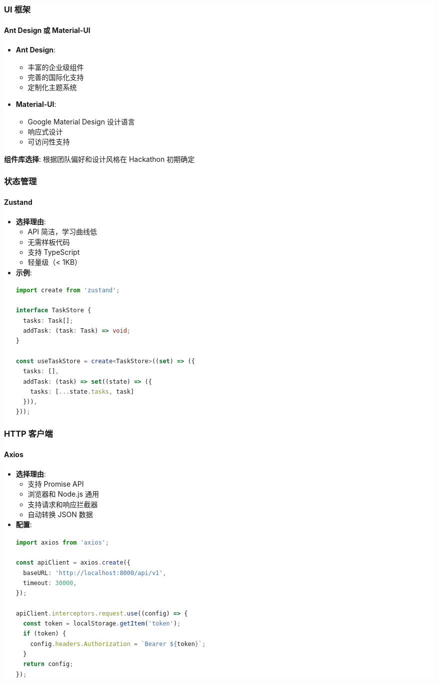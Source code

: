 ### UI 框架

#### Ant Design 或 Material-UI
- **Ant Design**:
  - 丰富的企业级组件
  - 完善的国际化支持
  - 定制化主题系统
  
- **Material-UI**:
  - Google Material Design 设计语言
  - 响应式设计
  - 可访问性支持

**组件库选择**: 根据团队偏好和设计风格在 Hackathon 初期确定

### 状态管理

#### Zustand
- **选择理由**:
  - API 简洁，学习曲线低
  - 无需样板代码
  - 支持 TypeScript
  - 轻量级（< 1KB）
- **示例**:
  ```typescript
  import create from 'zustand';
  
  interface TaskStore {
    tasks: Task[];
    addTask: (task: Task) => void;
  }
  
  const useTaskStore = create<TaskStore>((set) => ({
    tasks: [],
    addTask: (task) => set((state) => ({ 
      tasks: [...state.tasks, task] 
    })),
  }));
  ```

### HTTP 客户端

#### Axios
- **选择理由**:
  - 支持 Promise API
  - 浏览器和 Node.js 通用
  - 支持请求和响应拦截器
  - 自动转换 JSON 数据
- **配置**:
  ```typescript
  import axios from 'axios';
  
  const apiClient = axios.create({
    baseURL: 'http://localhost:8000/api/v1',
    timeout: 30000,
  });
  
  apiClient.interceptors.request.use((config) => {
    const token = localStorage.getItem('token');
    if (token) {
      config.headers.Authorization = `Bearer ${token}`;
    }
    return config;
  });
  ```